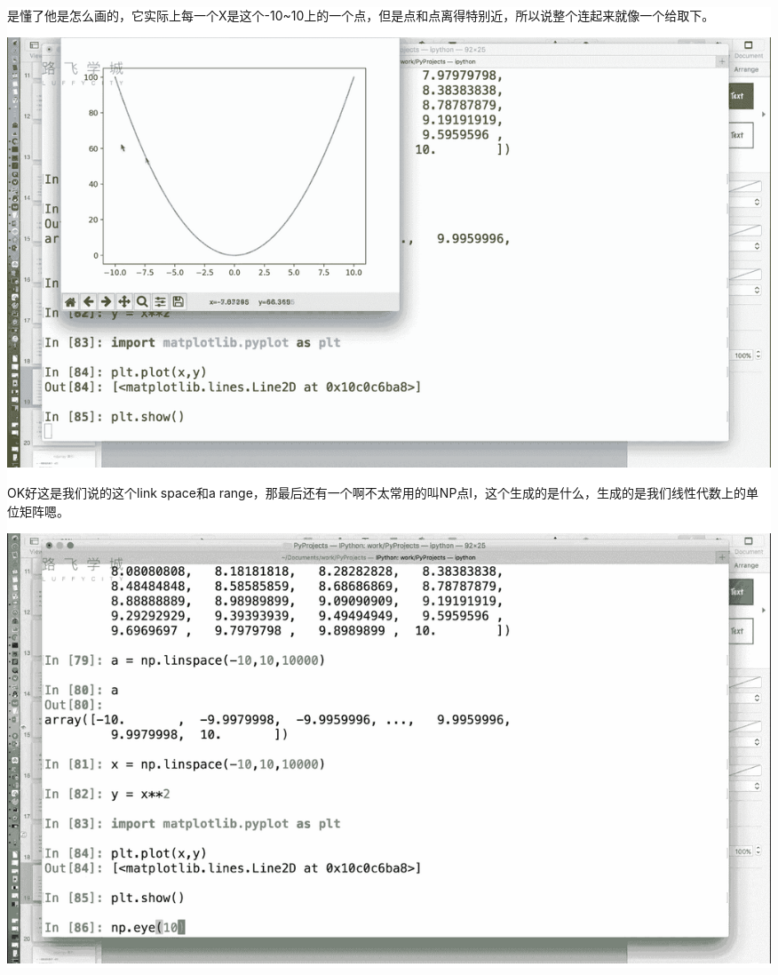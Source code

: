 是懂了他是怎么画的，它实际上每一个X是这个-10~10上的一个点，但是点和点离得特别近，所以说整个连起来就像一个给取下。



![](img/24f31a0ab02c73101a84449b2d7962d5_63.png)

OK好这是我们说的这个link space和a range，那最后还有一个啊不太常用的叫NP点I，这个生成的是什么，生成的是我们线性代数上的单位矩阵嗯。



![](img/24f31a0ab02c73101a84449b2d7962d5_65.png)

